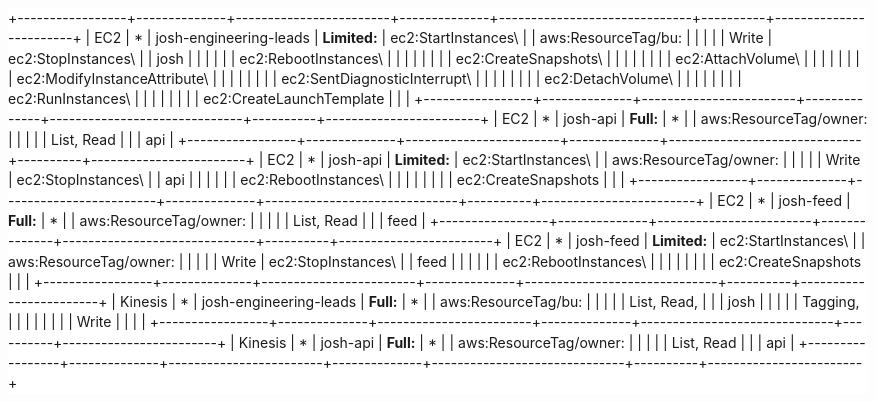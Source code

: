 +-----------------+--------------+------------------------+--------------+------------------------------+----------+------------------------+
| EC2             | \*           | josh-engineering-leads | **Limited:** | ec2:StartInstances\          |          | aws:ResourceTag/bu:    |
|                 |              |                        | Write        | ec2:StopInstances\           |          | josh                   |
|                 |              |                        |              | ec2:RebootInstances\         |          |                        |
|                 |              |                        |              | ec2:CreateSnapshots\         |          |                        |
|                 |              |                        |              | ec2:AttachVolume\            |          |                        |
|                 |              |                        |              | ec2:ModifyInstanceAttribute\ |          |                        |
|                 |              |                        |              | ec2:SentDiagnosticInterrupt\ |          |                        |
|                 |              |                        |              | ec2:DetachVolume\            |          |                        |
|                 |              |                        |              | ec2:RunInstances\            |          |                        |
|                 |              |                        |              | ec2:CreateLaunchTemplate     |          |                        |
+-----------------+--------------+------------------------+--------------+------------------------------+----------+------------------------+
| EC2             | \*           | josh-api               | **Full:**    | \*                           |          | aws:ResourceTag/owner: |
|                 |              |                        | List, Read   |                              |          | api                    |
+-----------------+--------------+------------------------+--------------+------------------------------+----------+------------------------+
| EC2             | \*           | josh-api               | **Limited:** | ec2:StartInstances\          |          | aws:ResourceTag/owner: |
|                 |              |                        | Write        | ec2:StopInstances\           |          | api                    |
|                 |              |                        |              | ec2:RebootInstances\         |          |                        |
|                 |              |                        |              | ec2:CreateSnapshots          |          |                        |
+-----------------+--------------+------------------------+--------------+------------------------------+----------+------------------------+
| EC2             | \*           | josh-feed              | **Full:**    | \*                           |          | aws:ResourceTag/owner: |
|                 |              |                        | List, Read   |                              |          | feed                   |
+-----------------+--------------+------------------------+--------------+------------------------------+----------+------------------------+
| EC2             | \*           | josh-feed              | **Limited:** | ec2:StartInstances\          |          | aws:ResourceTag/owner: |
|                 |              |                        | Write        | ec2:StopInstances\           |          | feed                   |
|                 |              |                        |              | ec2:RebootInstances\         |          |                        |
|                 |              |                        |              | ec2:CreateSnapshots          |          |                        |
+-----------------+--------------+------------------------+--------------+------------------------------+----------+------------------------+
| Kinesis         | \*           | josh-engineering-leads | **Full:**    | \*                           |          | aws:ResourceTag/bu:    |
|                 |              |                        | List, Read,  |                              |          | josh                   |
|                 |              |                        | Tagging,     |                              |          |                        |
|                 |              |                        | Write        |                              |          |                        |
+-----------------+--------------+------------------------+--------------+------------------------------+----------+------------------------+
| Kinesis         | \*           | josh-api               | **Full:**    | \*                           |          | aws:ResourceTag/owner: |
|                 |              |                        | List, Read   |                              |          | api                    |
+-----------------+--------------+------------------------+--------------+------------------------------+----------+------------------------+